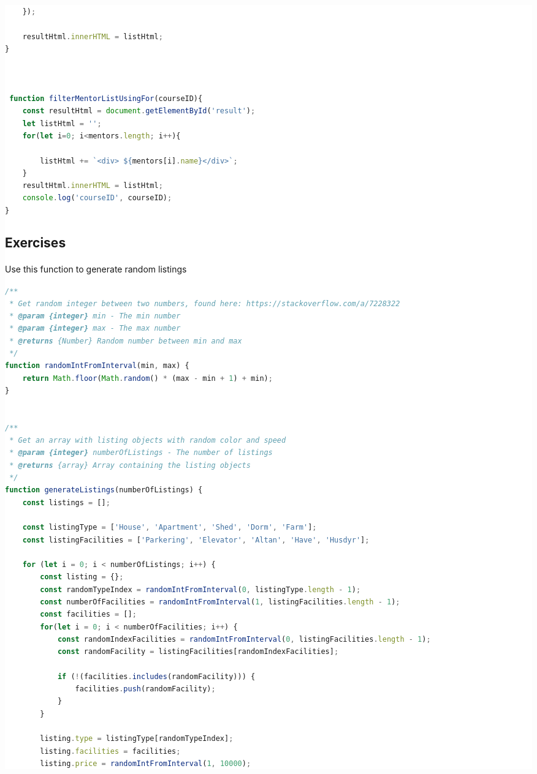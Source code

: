```js
    });

    resultHtml.innerHTML = listHtml;
}



 function filterMentorListUsingFor(courseID){
    const resultHtml = document.getElementById('result');
    let listHtml = '';
    for(let i=0; i<mentors.length; i++){
    
        listHtml += `<div> ${mentors[i].name}</div>`;
    } 
    resultHtml.innerHTML = listHtml;
    console.log('courseID', courseID);
} 
```


## Exercises

Use this function to generate random listings

```js
/**
 * Get random integer between two numbers, found here: https://stackoverflow.com/a/7228322
 * @param {integer} min - The min number
 * @param {integer} max - The max number
 * @returns {Number} Random number between min and max
 */
function randomIntFromInterval(min, max) {
    return Math.floor(Math.random() * (max - min + 1) + min);
}


/**
 * Get an array with listing objects with random color and speed
 * @param {integer} numberOfListings - The number of listings 
 * @returns {array} Array containing the listing objects
 */
function generateListings(numberOfListings) {
    const listings = [];

    const listingType = ['House', 'Apartment', 'Shed', 'Dorm', 'Farm'];
    const listingFacilities = ['Parkering', 'Elevator', 'Altan', 'Have', 'Husdyr'];
    
    for (let i = 0; i < numberOfListings; i++) {
        const listing = {};
        const randomTypeIndex = randomIntFromInterval(0, listingType.length - 1);
        const numberOfFacilities = randomIntFromInterval(1, listingFacilities.length - 1);
        const facilities = [];
        for(let i = 0; i < numberOfFacilities; i++) {
            const randomIndexFacilities = randomIntFromInterval(0, listingFacilities.length - 1);
            const randomFacility = listingFacilities[randomIndexFacilities];
            
            if (!(facilities.includes(randomFacility))) {
                facilities.push(randomFacility);
            }
        }

        listing.type = listingType[randomTypeIndex];
        listing.facilities = facilities;
        listing.price = randomIntFromInterval(1, 10000);
```